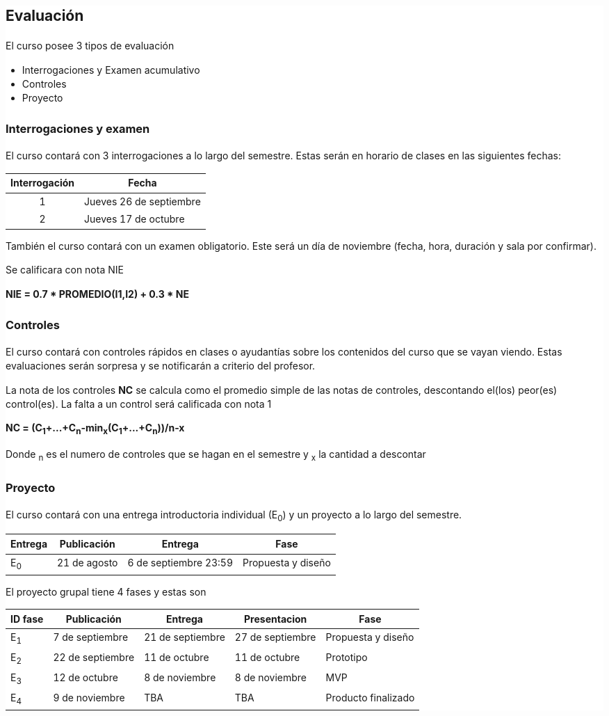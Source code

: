 
## Evaluación

El curso posee 3 tipos de evaluación

- Interrogaciones y Examen acumulativo  
- Controles     
- Proyecto      


### Interrogaciones y examen

El curso contará con 3 interrogaciones a lo largo del semestre. Estas serán en horario de clases en las siguientes fechas:

Interrogación     | Fecha
:----------------:| -----------------------
 1 | Jueves 26 de septiembre
 2 | Jueves 17 de octubre

También el curso contará con un examen obligatorio. Este será un día de noviembre (fecha, hora, duración y sala por confirmar).

Se calificara con nota NIE

**NIE = 0.7 * PROMEDIO(I1,I2) + 0.3 * NE**

### Controles

El curso contará con controles rápidos en clases o ayudantías sobre los contenidos del curso que se vayan viendo. Estas evaluaciones serán sorpresa y se notificarán a criterio del profesor.

La nota de los controles **NC** se calcula como el promedio simple de las notas de controles, descontando el(los) peor(es) control(es). La falta a un control será calificada con nota 1

**NC = (C<sub>1</sub>+...+C<sub>n</sub>-min<sub>x</sub>(C<sub>1</sub>+...+C<sub>n</sub>))/n-x**

Donde <sub>n</sub> es el numero de controles que se hagan en el semestre y <sub>x</sub> la cantidad a descontar

### Proyecto

El curso contará con una entrega introductoria individual (E<sub>0</sub>) y un proyecto a lo largo del semestre. 

Entrega     | Publicación  | Entrega | Fase
--------------| ---------- | ------- | ---------
E<sub>0</sub> | 21 de agosto | 6 de septiembre 23:59 | Propuesta y diseño

El proyecto grupal tiene 4 fases y estas son

ID fase     | Publicación  | Entrega | Presentacion | Fase
--------------| ------ | --- | ---- | ---------
E<sub>1</sub> | 7 de septiembre | 21 de septiembre | 27 de septiembre | Propuesta y diseño
E<sub>2</sub> | 22 de septiembre  | 11 de octubre | 11 de octubre | Prototipo
E<sub>3</sub> | 12 de octubre    | 8 de noviembre | 8 de noviembre | MVP
E<sub>4</sub> | 9 de noviembre   | TBA | TBA | Producto finalizado
